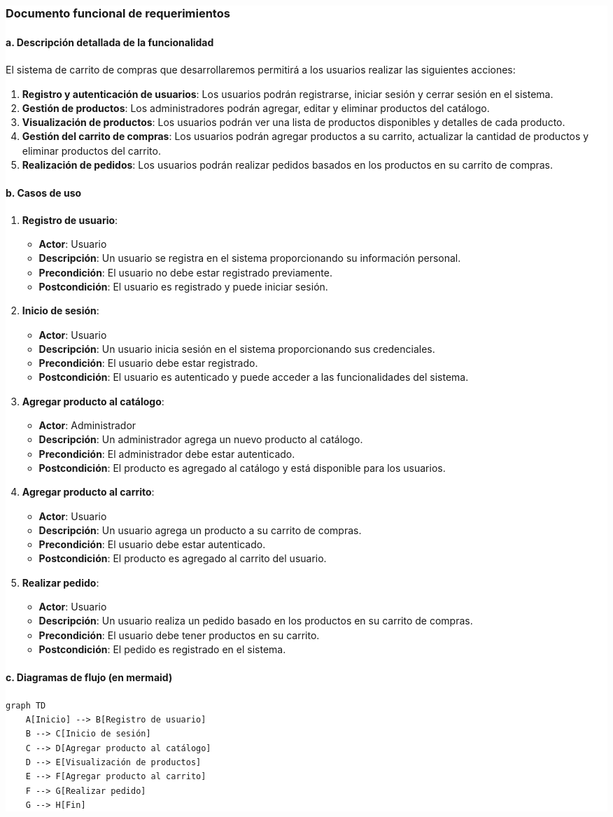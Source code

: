 ### Documento funcional de requerimientos

#### a. Descripción detallada de la funcionalidad

El sistema de carrito de compras que desarrollaremos permitirá a los usuarios realizar las siguientes acciones:

1. **Registro y autenticación de usuarios**: Los usuarios podrán registrarse, iniciar sesión y cerrar sesión en el sistema.
2. **Gestión de productos**: Los administradores podrán agregar, editar y eliminar productos del catálogo.
3. **Visualización de productos**: Los usuarios podrán ver una lista de productos disponibles y detalles de cada producto.
4. **Gestión del carrito de compras**: Los usuarios podrán agregar productos a su carrito, actualizar la cantidad de productos y eliminar productos del carrito.
5. **Realización de pedidos**: Los usuarios podrán realizar pedidos basados en los productos en su carrito de compras.

#### b. Casos de uso

1. **Registro de usuario**:
   - **Actor**: Usuario
   - **Descripción**: Un usuario se registra en el sistema proporcionando su información personal.
   - **Precondición**: El usuario no debe estar registrado previamente.
   - **Postcondición**: El usuario es registrado y puede iniciar sesión.

2. **Inicio de sesión**:
   - **Actor**: Usuario
   - **Descripción**: Un usuario inicia sesión en el sistema proporcionando sus credenciales.
   - **Precondición**: El usuario debe estar registrado.
   - **Postcondición**: El usuario es autenticado y puede acceder a las funcionalidades del sistema.

3. **Agregar producto al catálogo**:
   - **Actor**: Administrador
   - **Descripción**: Un administrador agrega un nuevo producto al catálogo.
   - **Precondición**: El administrador debe estar autenticado.
   - **Postcondición**: El producto es agregado al catálogo y está disponible para los usuarios.

4. **Agregar producto al carrito**:
   - **Actor**: Usuario
   - **Descripción**: Un usuario agrega un producto a su carrito de compras.
   - **Precondición**: El usuario debe estar autenticado.
   - **Postcondición**: El producto es agregado al carrito del usuario.

5. **Realizar pedido**:
   - **Actor**: Usuario
   - **Descripción**: Un usuario realiza un pedido basado en los productos en su carrito de compras.
   - **Precondición**: El usuario debe tener productos en su carrito.
   - **Postcondición**: El pedido es registrado en el sistema.

#### c. Diagramas de flujo (en mermaid)

```mermaid
graph TD
    A[Inicio] --> B[Registro de usuario]
    B --> C[Inicio de sesión]
    C --> D[Agregar producto al catálogo]
    D --> E[Visualización de productos]
    E --> F[Agregar producto al carrito]
    F --> G[Realizar pedido]
    G --> H[Fin]
```
